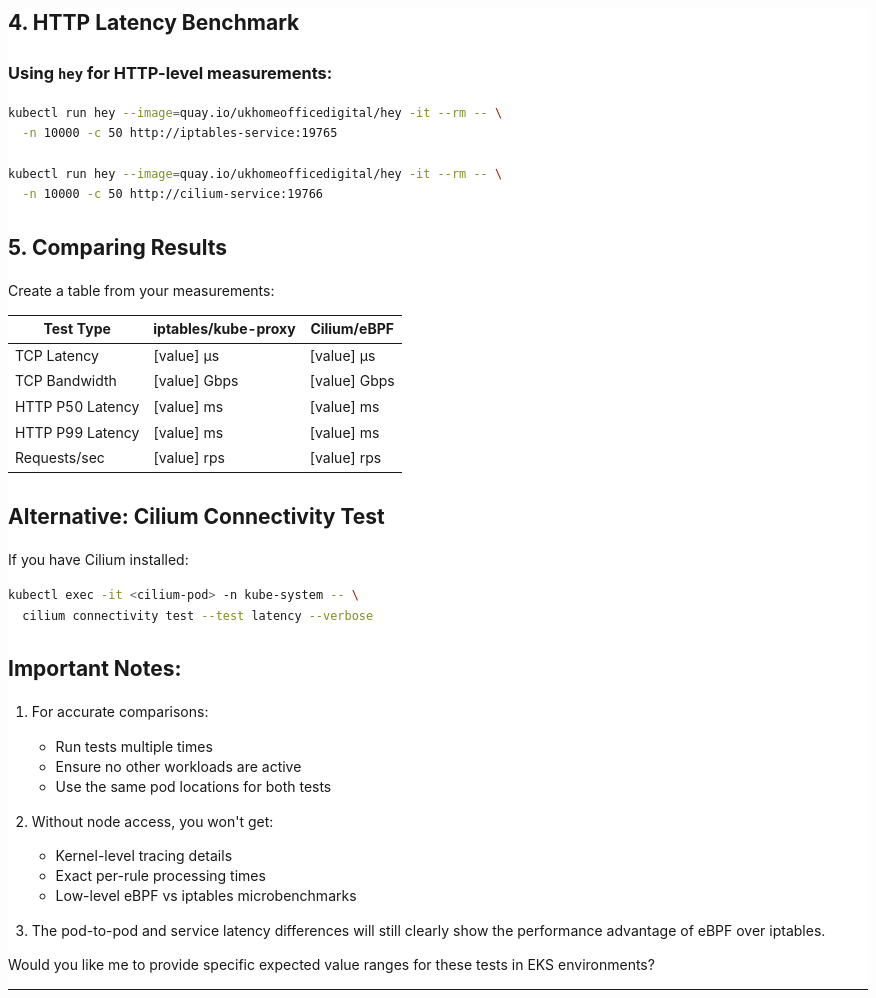 ## 4. HTTP Latency Benchmark

### Using `hey` for HTTP-level measurements:
```bash
kubectl run hey --image=quay.io/ukhomeofficedigital/hey -it --rm -- \
  -n 10000 -c 50 http://iptables-service:19765

kubectl run hey --image=quay.io/ukhomeofficedigital/hey -it --rm -- \
  -n 10000 -c 50 http://cilium-service:19766
```

## 5. Comparing Results

Create a table from your measurements:

| Test Type | iptables/kube-proxy | Cilium/eBPF |
|-----------|---------------------|-------------|
| TCP Latency | [value] μs | [value] μs |
| TCP Bandwidth | [value] Gbps | [value] Gbps |
| HTTP P50 Latency | [value] ms | [value] ms |
| HTTP P99 Latency | [value] ms | [value] ms |
| Requests/sec | [value] rps | [value] rps |

## Alternative: Cilium Connectivity Test

If you have Cilium installed:
```bash
kubectl exec -it <cilium-pod> -n kube-system -- \
  cilium connectivity test --test latency --verbose
```

## Important Notes:

1. For accurate comparisons:
   - Run tests multiple times
   - Ensure no other workloads are active
   - Use the same pod locations for both tests

2. Without node access, you won't get:
   - Kernel-level tracing details
   - Exact per-rule processing times
   - Low-level eBPF vs iptables microbenchmarks

3. The pod-to-pod and service latency differences will still clearly show the performance advantage of eBPF over iptables.

Would you like me to provide specific expected value ranges for these tests in EKS environments?

---
